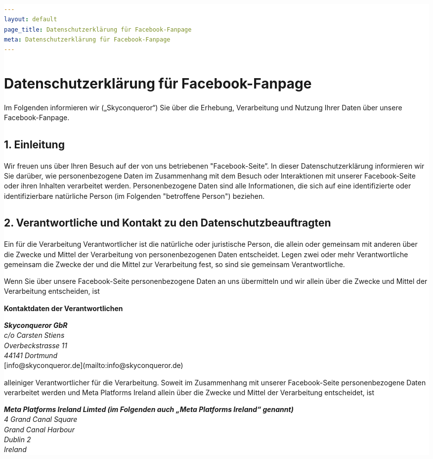 ```yaml
---
layout: default
page_title: Datenschutzerklärung für Facebook-Fanpage
meta: Datenschutzerklärung für Facebook-Fanpage
---
```


# Datenschutzerklärung für Facebook-Fanpage

Im Folgenden informieren wir („Skyconqueror“) Sie über die Erhebung, Verarbeitung und Nutzung Ihrer Daten über unsere Facebook-Fanpage.

## 1. Einleitung

Wir freuen uns über Ihren Besuch auf der von uns betriebenen "Facebook-Seite”. In dieser Datenschutzerklärung informieren wir Sie darüber, wie personenbezogene Daten im Zusammenhang mit dem Besuch oder Interaktionen mit unserer Facebook-Seite oder ihren Inhalten verarbeitet werden. Personenbezogene Daten sind alle Informationen, die sich auf eine identifizierte oder identifizierbare natürliche Person (im Folgenden "betroffene Person") beziehen.

## 2. Verantwortliche und Kontakt zu den Datenschutzbeauftragten

Ein für die Verarbeitung Verantwortlicher ist die natürliche oder juristische Person, die allein oder gemeinsam mit anderen über die Zwecke und Mittel der Verarbeitung von personenbezogenen Daten entscheidet. Legen zwei oder mehr Verantwortliche gemeinsam die Zwecke der und die Mittel zur Verarbeitung fest, so sind sie gemeinsam Verantwortliche.

Wenn Sie über unsere Facebook-Seite personenbezogene Daten an uns übermitteln und wir allein über die Zwecke und Mittel der Verarbeitung entscheiden, ist

**Kontaktdaten der Verantwortlichen**

<address>
<b>Skyconqueror GbR</b><br/>
c/o Carsten Stiens<br/>
Overbeckstrasse 11<br/>
44141 Dortmund<br/>
</address>
[info@skyconqueror.de](mailto:info@skyconqueror.de)

alleiniger Verantwortlicher für die Verarbeitung. Soweit im Zusammenhang mit unserer Facebook-Seite personenbezogene Daten verarbeitet werden und Meta Platforms Ireland allein über die Zwecke und Mittel der Verarbeitung entscheidet, ist

<address>
<b>Meta Platforms Ireland Limted (im Folgenden auch „Meta Platforms Ireland“ genannt)</b><br/>
4 Grand Canal Square<br/>
Grand Canal Harbour<br/>
Dublin 2<br/>
Ireland<br/>
</address>
